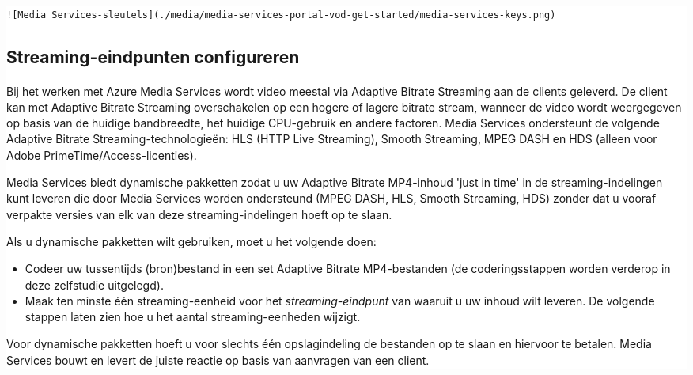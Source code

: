     ![Media Services-sleutels](./media/media-services-portal-vod-get-started/media-services-keys.png)

## Streaming-eindpunten configureren

Bij het werken met Azure Media Services wordt video meestal via Adaptive Bitrate Streaming aan de clients geleverd. De client kan met Adaptive Bitrate Streaming overschakelen op een hogere of lagere bitrate stream, wanneer de video wordt weergegeven op basis van de huidige bandbreedte, het huidige CPU-gebruik en andere factoren. Media Services ondersteunt de volgende Adaptive Bitrate Streaming-technologieën: HLS (HTTP Live Streaming), Smooth Streaming, MPEG DASH en HDS (alleen voor Adobe PrimeTime/Access-licenties).

Media Services biedt dynamische pakketten zodat u uw Adaptive Bitrate MP4-inhoud 'just in time' in de streaming-indelingen kunt leveren die door Media Services worden ondersteund (MPEG DASH, HLS, Smooth Streaming, HDS) zonder dat u vooraf verpakte versies van elk van deze streaming-indelingen hoeft op te slaan.

Als u dynamische pakketten wilt gebruiken, moet u het volgende doen:

- Codeer uw tussentijds (bron)bestand in een set Adaptive Bitrate MP4-bestanden (de coderingsstappen worden verderop in deze zelfstudie uitgelegd).  
- Maak ten minste één streaming-eenheid voor het *streaming-eindpunt* van waaruit u uw inhoud wilt leveren. De volgende stappen laten zien hoe u het aantal streaming-eenheden wijzigt.

Voor dynamische pakketten hoeft u voor slechts één opslagindeling de bestanden op te slaan en hiervoor te betalen. Media Services bouwt en levert de juiste reactie op basis van aanvragen van een client.
